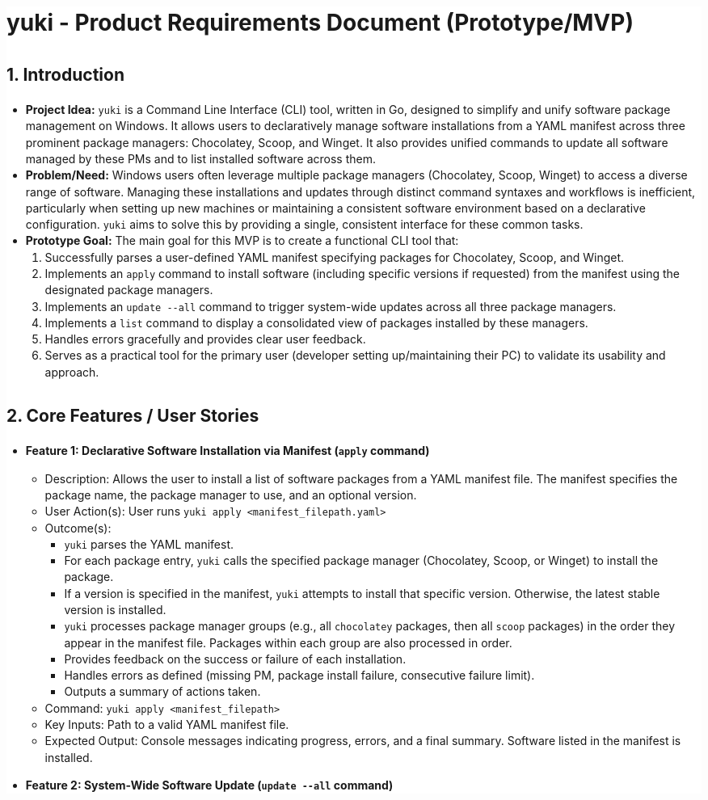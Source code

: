 # yuki - Product Requirements Document (Prototype/MVP)

## 1. Introduction

- **Project Idea:** `yuki` is a Command Line Interface (CLI) tool, written in Go, designed to simplify and unify software package management on Windows. It allows users to declaratively manage software installations from a YAML manifest across three prominent package managers: Chocolatey, Scoop, and Winget. It also provides unified commands to update all software managed by these PMs and to list installed software across them.
- **Problem/Need:** Windows users often leverage multiple package managers (Chocolatey, Scoop, Winget) to access a diverse range of software. Managing these installations and updates through distinct command syntaxes and workflows is inefficient, particularly when setting up new machines or maintaining a consistent software environment based on a declarative configuration. `yuki` aims to solve this by providing a single, consistent interface for these common tasks.
- **Prototype Goal:** The main goal for this MVP is to create a functional CLI tool that:
    1. Successfully parses a user-defined YAML manifest specifying packages for Chocolatey, Scoop, and Winget.
    2. Implements an `apply` command to install software (including specific versions if requested) from the manifest using the designated package managers.
    3. Implements an `update --all` command to trigger system-wide updates across all three package managers.
    4. Implements a `list` command to display a consolidated view of packages installed by these managers.
    5. Handles errors gracefully and provides clear user feedback.
    6. Serves as a practical tool for the primary user (developer setting up/maintaining their PC) to validate its usability and approach.

## 2. Core Features / User Stories

- **Feature 1: Declarative Software Installation via Manifest (`apply` command)**
    
    - Description: Allows the user to install a list of software packages from a YAML manifest file. The manifest specifies the package name, the package manager to use, and an optional version.
    - User Action(s): User runs `yuki apply <manifest_filepath.yaml>`
    - Outcome(s):
        - `yuki` parses the YAML manifest.
        - For each package entry, `yuki` calls the specified package manager (Chocolatey, Scoop, or Winget) to install the package.
        - If a version is specified in the manifest, `yuki` attempts to install that specific version. Otherwise, the latest stable version is installed.
        - `yuki` processes package manager groups (e.g., all `chocolatey` packages, then all `scoop` packages) in the order they appear in the manifest file. Packages within each group are also processed in order.
        - Provides feedback on the success or failure of each installation.
        - Handles errors as defined (missing PM, package install failure, consecutive failure limit).
        - Outputs a summary of actions taken.
    - Command: `yuki apply <manifest_filepath>`
    - Key Inputs: Path to a valid YAML manifest file.
    - Expected Output: Console messages indicating progress, errors, and a final summary. Software listed in the manifest is installed.
- **Feature 2: System-Wide Software Update (`update --all` command)**
    